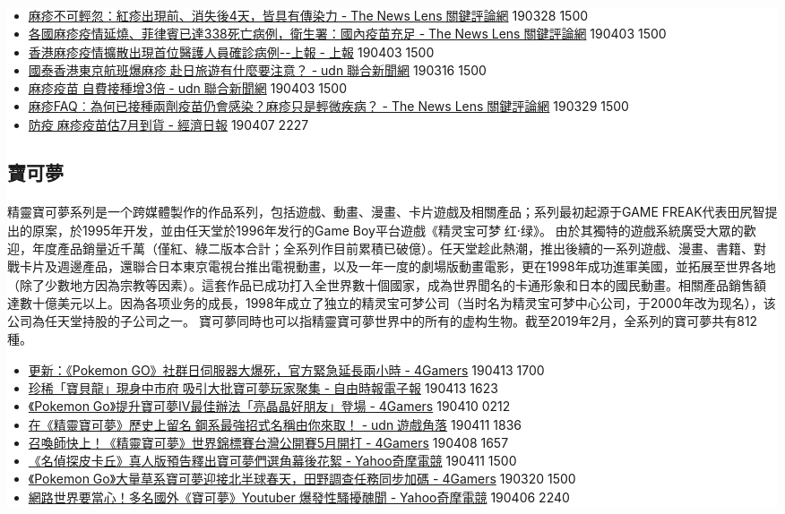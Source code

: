 - [麻疹不可輕忽：紅疹出現前、消失後4天，皆具有傳染力 - The News Lens 關鍵評論網](https://www.thenewslens.com/article/116227 "麻疹不可輕忽：紅疹出現前、消失後4天，皆具有傳染力 - The News Lens 關鍵評論網") 190328 1500
- [各國麻疹疫情延燒、菲律賓已達338死亡病例，衛生署：國內疫苗充足 - The News Lens 關鍵評論網](https://asean.thenewslens.com/article/116705 "各國麻疹疫情延燒、菲律賓已達338死亡病例，衛生署：國內疫苗充足 - The News Lens 關鍵評論網") 190403 1500
- [香港麻疹疫情擴散出現首位醫護人員確診病例--上報 - 上報](https://www.upmedia.mg/news_info.php?SerialNo=60548 "香港麻疹疫情擴散出現首位醫護人員確診病例--上報 - 上報") 190403 1500
- [國泰香港東京航班爆麻疹 赴日旅遊有什麼要注意？ - udn 聯合新聞網](https://udn.com/news/story/6649/3700911 "國泰香港東京航班爆麻疹 赴日旅遊有什麼要注意？ - udn 聯合新聞網") 190316 1500
- [麻疹疫苗 自費接種增3倍 - udn 聯合新聞網](https://udn.com/news/story/11318/3736435 "麻疹疫苗 自費接種增3倍 - udn 聯合新聞網") 190403 1500
- [麻疹FAQ︰為何已接種兩劑疫苗仍會感染？麻疹只是輕微疾病？ - The News Lens 關鍵評論網](https://hk.thenewslens.com/article/116440 "麻疹FAQ︰為何已接種兩劑疫苗仍會感染？麻疹只是輕微疾病？ - The News Lens 關鍵評論網") 190329 1500
- [防疫 麻疹疫苗估7月到貨 - 經濟日報](https://money.udn.com/money/story/10161/3742317 "防疫 麻疹疫苗估7月到貨 - 經濟日報") 190407 2227

## 寶可夢

精靈寶可夢系列是一个跨媒體製作的作品系列，包括遊戲、動畫、漫畫、卡片遊戲及相關產品；系列最初起源于GAME FREAK代表田尻智提出的原案，於1995年开发，並由任天堂於1996年发行的Game Boy平台遊戲《精灵宝可梦 红·绿》。
由於其獨特的遊戲系統廣受大眾的歡迎，年度產品銷量近千萬（僅紅、綠二版本合計；全系列作目前累積已破億）。任天堂趁此熱潮，推出後續的一系列遊戲、漫畫、書籍、對戰卡片及週邊產品，還聯合日本東京電視台推出電視動畫，以及一年一度的劇場版動畫電影，更在1998年成功進軍美國，並拓展至世界各地（除了少數地方因為宗教等因素）。這套作品已成功打入全世界數十個國家，成為世界聞名的卡通形象和日本的國民動畫。相關產品銷售額達數十億美元以上。因為各项业务的成長，1998年成立了独立的精灵宝可梦公司（当时名为精灵宝可梦中心公司，于2000年改为现名），该公司為任天堂持股的子公司之一。
寶可夢同時也可以指精靈寶可夢世界中的所有的虚构生物。截至2019年2月，全系列的寶可夢共有812種。
- [更新：《Pokemon GO》社群日伺服器大爆死，官方緊急延長兩小時 - 4Gamers](https://www.4gamers.com.tw/news/detail/38536/pokemon-go-community-day-confirms-server-problem-officially "更新：《Pokemon GO》社群日伺服器大爆死，官方緊急延長兩小時 - 4Gamers") 190413 1700
- [珍稀「寶貝龍」現身中市府 吸引大批寶可夢玩家聚集 - 自由時報電子報](https://news.ltn.com.tw/news/life/breakingnews/2757939 "珍稀「寶貝龍」現身中市府 吸引大批寶可夢玩家聚集 - 自由時報電子報") 190413 1623
- [《Pokemon Go》提升寶可夢IV最佳辦法「亮晶晶好朋友」登場 - 4Gamers](https://www.4gamers.com.tw/news/detail/38492/pokemon-go-lucky-friends-and-avatar-poses "《Pokemon Go》提升寶可夢IV最佳辦法「亮晶晶好朋友」登場 - 4Gamers") 190410 0212
- [在《精靈寶可夢》歷史上留名 鋼系最強招式名稱由你來取！ - udn 遊戲角落](https://game.udn.com/game/story/10453/3750485 "在《精靈寶可夢》歷史上留名 鋼系最強招式名稱由你來取！ - udn 遊戲角落") 190411 1836
- [召喚師快上！《精靈寶可夢》世界錦標賽台灣公開賽5月開打 - 4Gamers](https://www.4gamers.com.tw/news/detail/38476/2019-pokemon-world-championships-taiwan-open-registeratiopn-begin-on-april-9 "召喚師快上！《精靈寶可夢》世界錦標賽台灣公開賽5月開打 - 4Gamers") 190408 1657
- [《名偵探皮卡丘》真人版預告釋出寶可夢們選角幕後花絮 - Yahoo奇摩電競](https://tw.esports.yahoo.com/%E3%80%8A%E5%90%8D%E5%81%B5%E6%8E%A2%E7%9A%AE%E5%8D%A1%E4%B8%98%E3%80%8B%E7%9C%9F%E4%BA%BA%E7%89%88%E9%A0%90%E5%91%8A%E9%87%8B%E5%87%BA%E5%AF%B6%E5%8F%AF%E5%A4%A2%E5%80%91%E9%81%B8%E8%A7%92%E5%B9%95-070044210.html "《名偵探皮卡丘》真人版預告釋出寶可夢們選角幕後花絮 - Yahoo奇摩電競") 190411 1500
- [《Pokemon Go》大量草系寶可夢迎接北半球春天，田野調查任務同步加碼 - 4Gamers](https://www.4gamers.com.tw/news/detail/38313/pokemon-go-equinox-2019 "《Pokemon Go》大量草系寶可夢迎接北半球春天，田野調查任務同步加碼 - 4Gamers") 190320 1500
- [網路世界要當心！多名國外《寶可夢》Youtuber 爆發性騷擾醜聞 - Yahoo奇摩電競](https://tw.esports.yahoo.com/%E7%B6%B2%E8%B7%AF%E4%B8%96%E7%95%8C%E8%A6%81%E7%95%B6%E5%BF%83%EF%BC%81%E5%A4%9A%E5%90%8D%E5%9C%8B%E5%A4%96%E3%80%8A%E5%AF%B6%E5%8F%AF%E5%A4%A2%E3%80%8Byoutuber-%E7%88%86%E7%99%BC%E6%80%A7%E9%A8%B7-144036612.html "網路世界要當心！多名國外《寶可夢》Youtuber 爆發性騷擾醜聞 - Yahoo奇摩電競") 190406 2240
